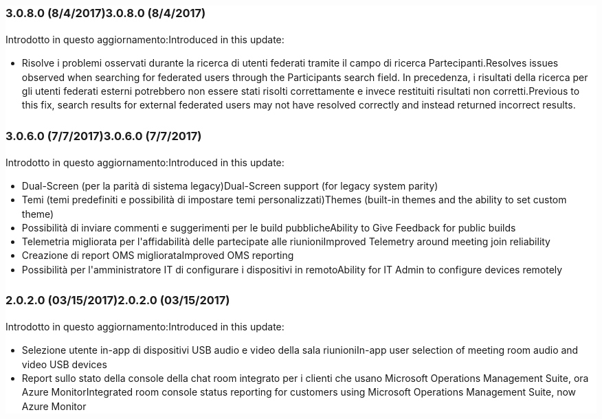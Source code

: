 ### <a name="3080-842017"></a><span data-ttu-id="fd2bd-402">3.0.8.0 (8/4/2017)</span><span class="sxs-lookup"><span data-stu-id="fd2bd-402">3.0.8.0 (8/4/2017)</span></span>

<span data-ttu-id="fd2bd-403">Introdotto in questo aggiornamento:</span><span class="sxs-lookup"><span data-stu-id="fd2bd-403">Introduced in this update:</span></span>

- <span data-ttu-id="fd2bd-404">Risolve i problemi osservati durante la ricerca di utenti federati tramite il campo di ricerca Partecipanti.</span><span class="sxs-lookup"><span data-stu-id="fd2bd-404">Resolves issues observed when searching for federated users through the Participants search field.</span></span> <span data-ttu-id="fd2bd-405">In precedenza, i risultati della ricerca per gli utenti federati esterni potrebbero non essere stati risolti correttamente e invece restituiti risultati non corretti.</span><span class="sxs-lookup"><span data-stu-id="fd2bd-405">Previous to this fix, search results for external federated users may not have resolved correctly and instead returned incorrect results.</span></span>

### <a name="3060-772017"></a><span data-ttu-id="fd2bd-406">3.0.6.0 (7/7/2017)</span><span class="sxs-lookup"><span data-stu-id="fd2bd-406">3.0.6.0 (7/7/2017)</span></span>

<span data-ttu-id="fd2bd-407">Introdotto in questo aggiornamento:</span><span class="sxs-lookup"><span data-stu-id="fd2bd-407">Introduced in this update:</span></span>

- <span data-ttu-id="fd2bd-408">Dual-Screen (per la parità di sistema legacy)</span><span class="sxs-lookup"><span data-stu-id="fd2bd-408">Dual-Screen support (for legacy system parity)</span></span>
- <span data-ttu-id="fd2bd-409">Temi (temi predefiniti e possibilità di impostare temi personalizzati)</span><span class="sxs-lookup"><span data-stu-id="fd2bd-409">Themes (built-in themes and the ability to set custom theme)</span></span>
- <span data-ttu-id="fd2bd-410">Possibilità di inviare commenti e suggerimenti per le build pubbliche</span><span class="sxs-lookup"><span data-stu-id="fd2bd-410">Ability to Give Feedback for public builds</span></span>
- <span data-ttu-id="fd2bd-411">Telemetria migliorata per l'affidabilità delle partecipate alle riunioni</span><span class="sxs-lookup"><span data-stu-id="fd2bd-411">Improved Telemetry around meeting join reliability</span></span>
- <span data-ttu-id="fd2bd-412">Creazione di report OMS migliorata</span><span class="sxs-lookup"><span data-stu-id="fd2bd-412">Improved OMS reporting</span></span>
- <span data-ttu-id="fd2bd-413">Possibilità per l'amministratore IT di configurare i dispositivi in remoto</span><span class="sxs-lookup"><span data-stu-id="fd2bd-413">Ability for IT Admin to configure devices remotely</span></span>

### <a name="2020-03152017"></a><span data-ttu-id="fd2bd-414">2.0.2.0 (03/15/2017)</span><span class="sxs-lookup"><span data-stu-id="fd2bd-414">2.0.2.0 (03/15/2017)</span></span>

<span data-ttu-id="fd2bd-415">Introdotto in questo aggiornamento:</span><span class="sxs-lookup"><span data-stu-id="fd2bd-415">Introduced in this update:</span></span>

- <span data-ttu-id="fd2bd-416">Selezione utente in-app di dispositivi USB audio e video della sala riunioni</span><span class="sxs-lookup"><span data-stu-id="fd2bd-416">In-app user selection of meeting room audio and video USB devices</span></span>
- <span data-ttu-id="fd2bd-417">Report sullo stato della console della chat room integrato per i clienti che usano Microsoft Operations Management Suite, ora Azure Monitor</span><span class="sxs-lookup"><span data-stu-id="fd2bd-417">Integrated room console status reporting for customers using Microsoft Operations Management Suite, now Azure Monitor</span></span>
